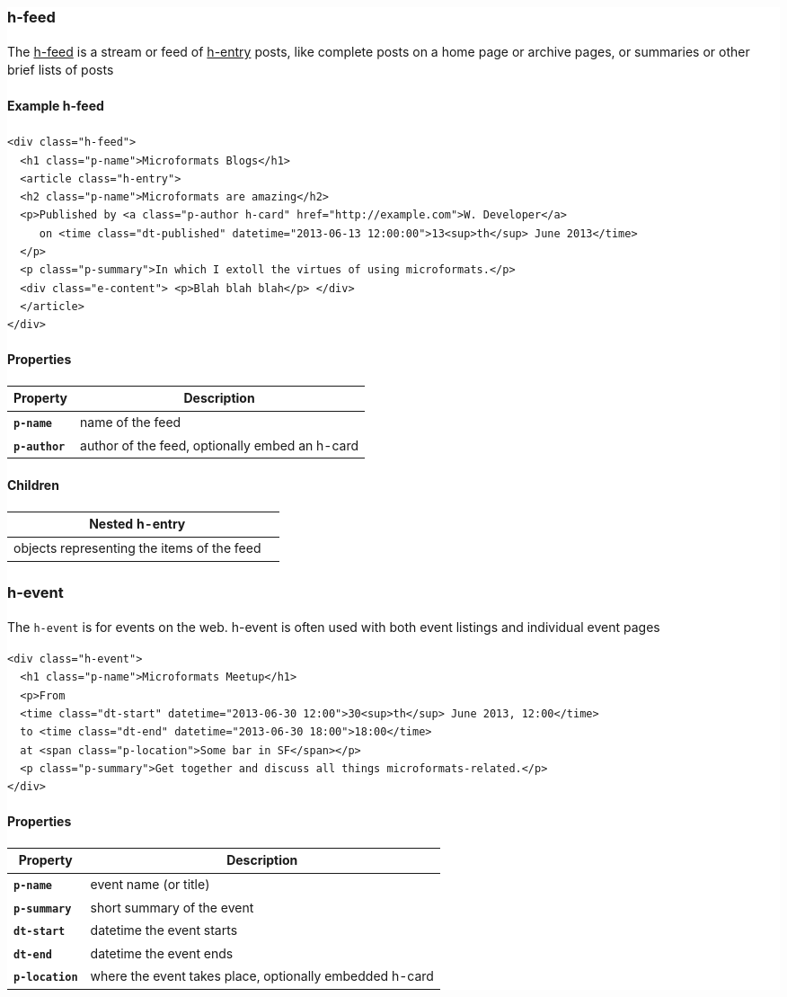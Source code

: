 
### h-feed

The [h-feed](http://microformats.org/wiki/h-feed) is a stream or feed of [h-entry](http://microformats.org/wiki/h-entry) posts, like complete posts on a home page or archive pages, or summaries or other brief lists of posts

#### Example h-feed

    <div class="h-feed">
      <h1 class="p-name">Microformats Blogs</h1>
      <article class="h-entry">
      <h2 class="p-name">Microformats are amazing</h2>
      <p>Published by <a class="p-author h-card" href="http://example.com">W. Developer</a>
         on <time class="dt-published" datetime="2013-06-13 12:00:00">13<sup>th</sup> June 2013</time>
      </p>
      <p class="p-summary">In which I extoll the virtues of using microformats.</p>
      <div class="e-content"> <p>Blah blah blah</p> </div>
      </article>
    </div>

#### Properties

| Property       | Description                                    |
| -------------- | ---------------------------------------------- |
| **`p-name`**   | name of the feed                               |
| **`p-author`** | author of the feed, optionally embed an h-card |

#### Children

| **Nested h-entry**                         |     |
| ------------------------------------------ | --- |
| objects representing the items of the feed |     |

### h-event

The `h-event` is for events on the web. h-event is often used with both event listings and individual event pages

    <div class="h-event">
      <h1 class="p-name">Microformats Meetup</h1>
      <p>From 
      <time class="dt-start" datetime="2013-06-30 12:00">30<sup>th</sup> June 2013, 12:00</time>
      to <time class="dt-end" datetime="2013-06-30 18:00">18:00</time>
      at <span class="p-location">Some bar in SF</span></p>
      <p class="p-summary">Get together and discuss all things microformats-related.</p>
    </div>

#### Properties

| Property         | Description                                             |
| ---------------- | ------------------------------------------------------- |
| **`p-name`**     | event name (or title)                                   |
| **`p-summary`**  | short summary of the event                              |
| **`dt-start`**   | datetime the event starts                               |
| **`dt-end`**     | datetime the event ends                                 |
| **`p-location`** | where the event takes place, optionally embedded h-card |

